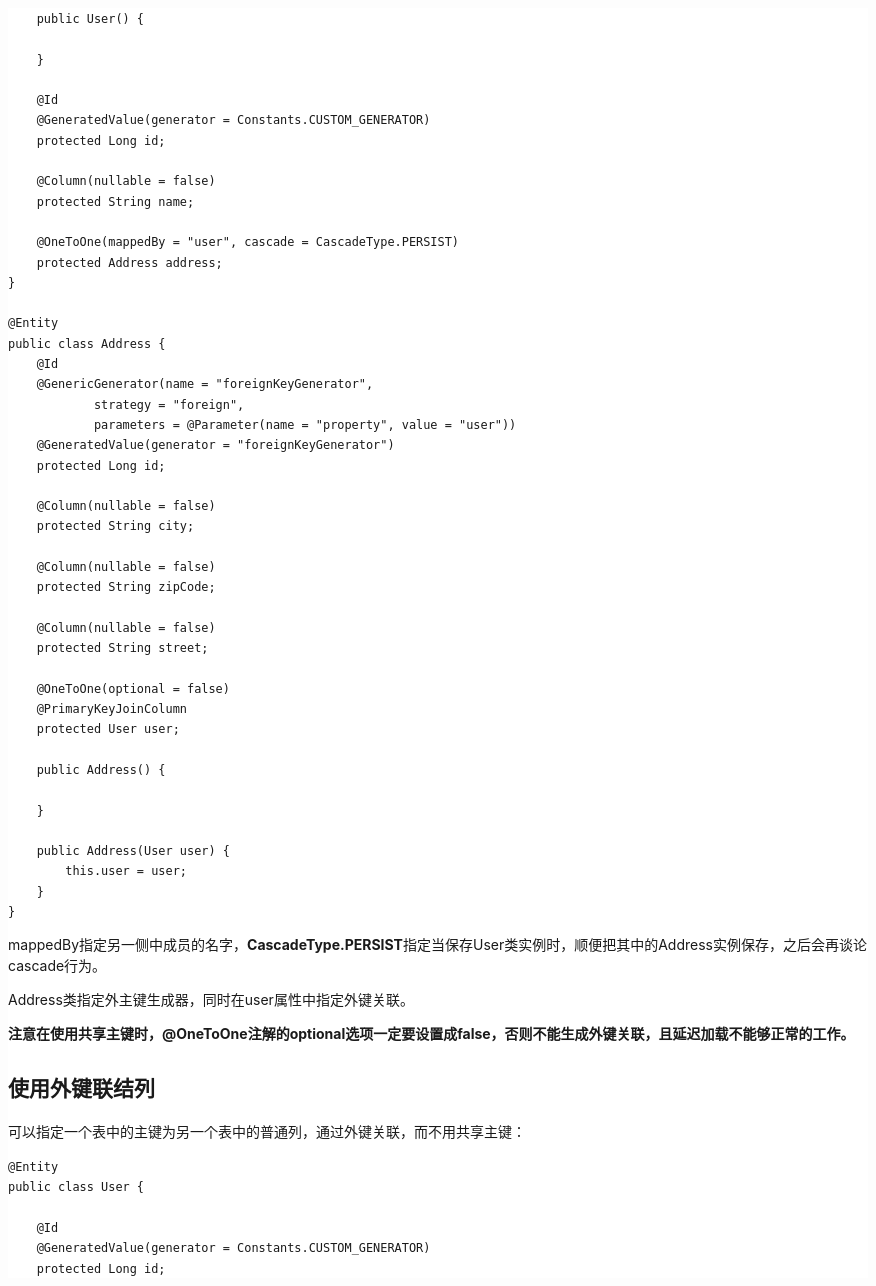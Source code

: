 	    public User() {
	
	    }
	
	    @Id
	    @GeneratedValue(generator = Constants.CUSTOM_GENERATOR)
	    protected Long id;
	
	    @Column(nullable = false)
	    protected String name;
	
	    @OneToOne(mappedBy = "user", cascade = CascadeType.PERSIST)
	    protected Address address;
	}

	@Entity
	public class Address {
	    @Id
	    @GenericGenerator(name = "foreignKeyGenerator",
	            strategy = "foreign",
	            parameters = @Parameter(name = "property", value = "user"))
	    @GeneratedValue(generator = "foreignKeyGenerator")
	    protected Long id;
	
	    @Column(nullable = false)
	    protected String city;
	
	    @Column(nullable = false)
	    protected String zipCode;
	
	    @Column(nullable = false)
	    protected String street;
	
	    @OneToOne(optional = false)
	    @PrimaryKeyJoinColumn
	    protected User user;
	
	    public Address() {
	
	    }
	
	    public Address(User user) {
	        this.user = user;
	    }
	}
mappedBy指定另一侧中成员的名字，**CascadeType.PERSIST**指定当保存User类实例时，顺便把其中的Address实例保存，之后会再谈论cascade行为。

Address类指定外主键生成器，同时在user属性中指定外键关联。

**注意在使用共享主键时，@OneToOne注解的optional选项一定要设置成false，否则不能生成外键关联，且延迟加载不能够正常的工作。**
## 使用外键联结列
可以指定一个表中的主键为另一个表中的普通列，通过外键关联，而不用共享主键：

	@Entity
	public class User {
	
	    @Id
	    @GeneratedValue(generator = Constants.CUSTOM_GENERATOR)
	    protected Long id;
	